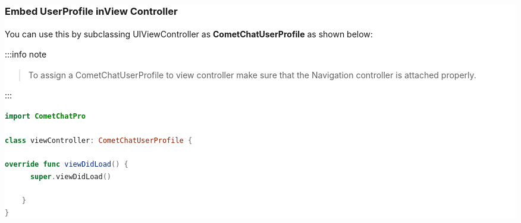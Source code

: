 ### Embed UserProfile inView Controller

You can use this by subclassing UIViewController as **CometChatUserProfile** as shown below:

:::info note

> To assign a CometChatUserProfile to view controller make sure that the Navigation controller is attached properly.

:::

<Tabs>
<TabItem value="js" label="swift">

```swift
import CometChatPro

class viewController: CometChatUserProfile {

override func viewDidLoad() {
      super.viewDidLoad()
		 
	}
}
```

</TabItem>
</Tabs>


